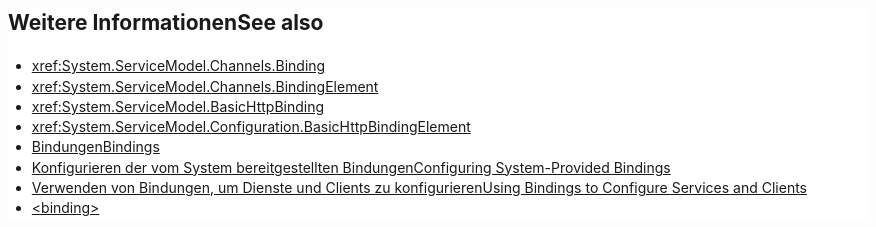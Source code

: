 ## <a name="see-also"></a><span data-ttu-id="df6b8-199">Weitere Informationen</span><span class="sxs-lookup"><span data-stu-id="df6b8-199">See also</span></span>

- <xref:System.ServiceModel.Channels.Binding>
- <xref:System.ServiceModel.Channels.BindingElement>
- <xref:System.ServiceModel.BasicHttpBinding>
- <xref:System.ServiceModel.Configuration.BasicHttpBindingElement>
- [<span data-ttu-id="df6b8-200">Bindungen</span><span class="sxs-lookup"><span data-stu-id="df6b8-200">Bindings</span></span>](../../../wcf/bindings.md)
- [<span data-ttu-id="df6b8-201">Konfigurieren der vom System bereitgestellten Bindungen</span><span class="sxs-lookup"><span data-stu-id="df6b8-201">Configuring System-Provided Bindings</span></span>](../../../wcf/feature-details/configuring-system-provided-bindings.md)
- [<span data-ttu-id="df6b8-202">Verwenden von Bindungen, um Dienste und Clients zu konfigurieren</span><span class="sxs-lookup"><span data-stu-id="df6b8-202">Using Bindings to Configure Services and Clients</span></span>](../../../wcf/using-bindings-to-configure-services-and-clients.md)
- [\<binding>](bindings.md)
